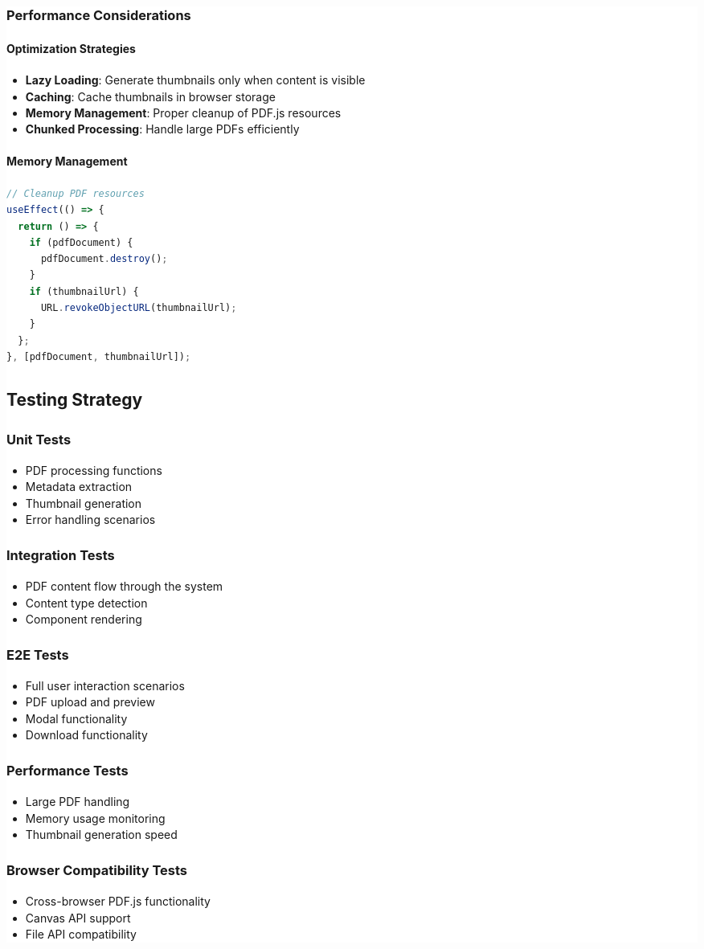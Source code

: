 ### Performance Considerations

#### Optimization Strategies
- **Lazy Loading**: Generate thumbnails only when content is visible
- **Caching**: Cache thumbnails in browser storage
- **Memory Management**: Proper cleanup of PDF.js resources
- **Chunked Processing**: Handle large PDFs efficiently

#### Memory Management
```typescript
// Cleanup PDF resources
useEffect(() => {
  return () => {
    if (pdfDocument) {
      pdfDocument.destroy();
    }
    if (thumbnailUrl) {
      URL.revokeObjectURL(thumbnailUrl);
    }
  };
}, [pdfDocument, thumbnailUrl]);
```

## Testing Strategy

### Unit Tests
- PDF processing functions
- Metadata extraction
- Thumbnail generation
- Error handling scenarios

### Integration Tests
- PDF content flow through the system
- Content type detection
- Component rendering

### E2E Tests
- Full user interaction scenarios
- PDF upload and preview
- Modal functionality
- Download functionality

### Performance Tests
- Large PDF handling
- Memory usage monitoring
- Thumbnail generation speed

### Browser Compatibility Tests
- Cross-browser PDF.js functionality
- Canvas API support
- File API compatibility
